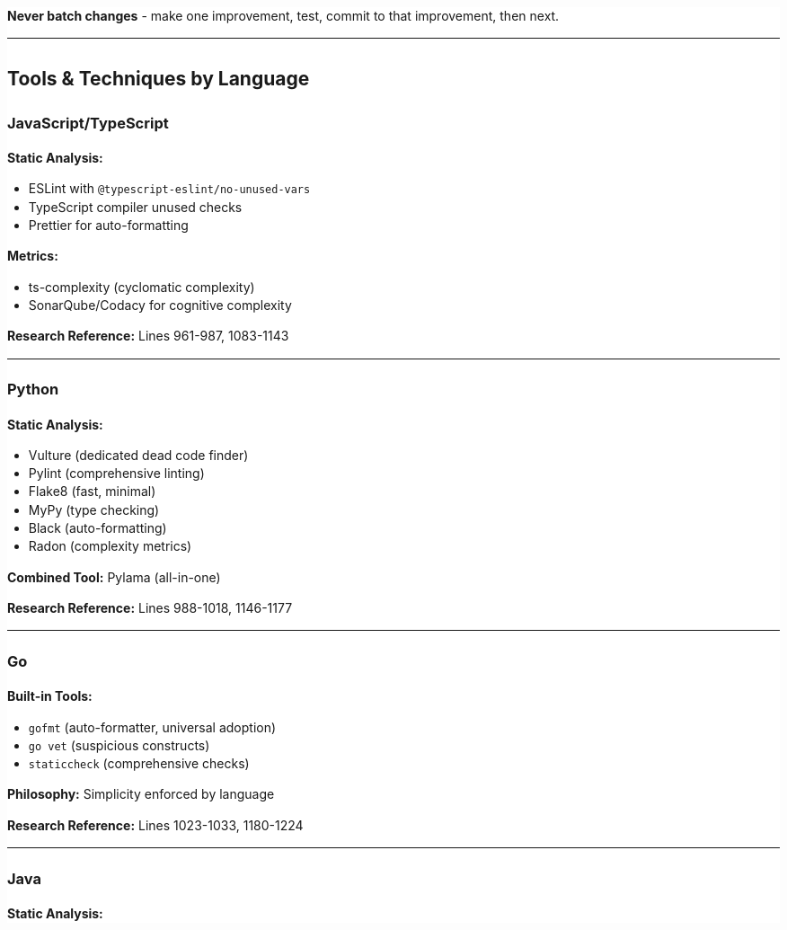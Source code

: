 **Never batch changes** - make one improvement, test, commit to that improvement, then next.

---

## Tools & Techniques by Language

### JavaScript/TypeScript

**Static Analysis:**

- ESLint with `@typescript-eslint/no-unused-vars`
- TypeScript compiler unused checks
- Prettier for auto-formatting

**Metrics:**

- ts-complexity (cyclomatic complexity)
- SonarQube/Codacy for cognitive complexity

**Research Reference:** Lines 961-987, 1083-1143

---

### Python

**Static Analysis:**

- Vulture (dedicated dead code finder)
- Pylint (comprehensive linting)
- Flake8 (fast, minimal)
- MyPy (type checking)
- Black (auto-formatting)
- Radon (complexity metrics)

**Combined Tool:** Pylama (all-in-one)

**Research Reference:** Lines 988-1018, 1146-1177

---

### Go

**Built-in Tools:**

- `gofmt` (auto-formatter, universal adoption)
- `go vet` (suspicious constructs)
- `staticcheck` (comprehensive checks)

**Philosophy:** Simplicity enforced by language

**Research Reference:** Lines 1023-1033, 1180-1224

---

### Java

**Static Analysis:**
